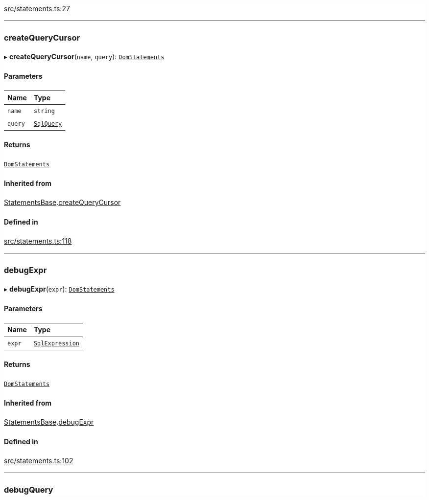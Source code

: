 [src/statements.ts:27](https://github.com/yolmio/boost/blob/5cada48/src/statements.ts#L27)

___

### createQueryCursor

▸ **createQueryCursor**(`name`, `query`): [`DomStatements`](statements.DomStatements.md)

#### Parameters

| Name | Type |
| :------ | :------ |
| `name` | `string` |
| `query` | [`SqlQuery`](../namespaces/yom.md#sqlquery) |

#### Returns

[`DomStatements`](statements.DomStatements.md)

#### Inherited from

[StatementsBase](statements.StatementsBase.md).[createQueryCursor](statements.StatementsBase.md#createquerycursor)

#### Defined in

[src/statements.ts:118](https://github.com/yolmio/boost/blob/5cada48/src/statements.ts#L118)

___

### debugExpr

▸ **debugExpr**(`expr`): [`DomStatements`](statements.DomStatements.md)

#### Parameters

| Name | Type |
| :------ | :------ |
| `expr` | [`SqlExpression`](../namespaces/yom.md#sqlexpression) |

#### Returns

[`DomStatements`](statements.DomStatements.md)

#### Inherited from

[StatementsBase](statements.StatementsBase.md).[debugExpr](statements.StatementsBase.md#debugexpr)

#### Defined in

[src/statements.ts:102](https://github.com/yolmio/boost/blob/5cada48/src/statements.ts#L102)

___

### debugQuery
